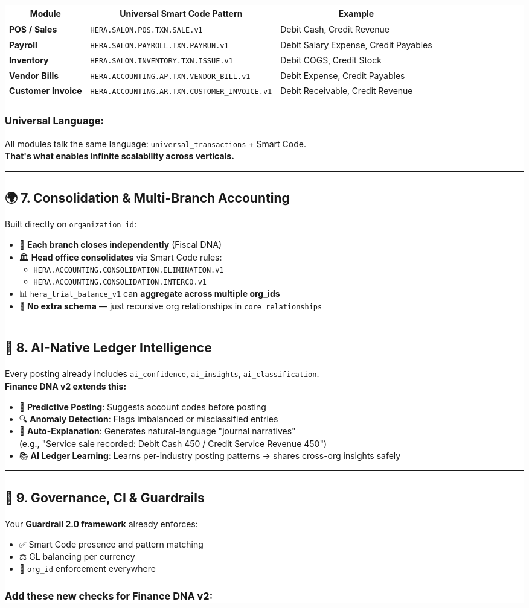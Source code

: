 | Module | Universal Smart Code Pattern | Example |
|--------|----------------------------|---------|
| **POS / Sales** | `HERA.SALON.POS.TXN.SALE.v1` | Debit Cash, Credit Revenue |
| **Payroll** | `HERA.SALON.PAYROLL.TXN.PAYRUN.v1` | Debit Salary Expense, Credit Payables |
| **Inventory** | `HERA.SALON.INVENTORY.TXN.ISSUE.v1` | Debit COGS, Credit Stock |
| **Vendor Bills** | `HERA.ACCOUNTING.AP.TXN.VENDOR_BILL.v1` | Debit Expense, Credit Payables |
| **Customer Invoice** | `HERA.ACCOUNTING.AR.TXN.CUSTOMER_INVOICE.v1` | Debit Receivable, Credit Revenue |

### **Universal Language:**
All modules talk the same language: `universal_transactions` + Smart Code.  
**That's what enables infinite scalability across verticals.**

---

## 🌍 7. Consolidation & Multi-Branch Accounting

Built directly on `organization_id`:

- 🏢 **Each branch closes independently** (Fiscal DNA)
- 🏛️ **Head office consolidates** via Smart Code rules:
  - `HERA.ACCOUNTING.CONSOLIDATION.ELIMINATION.v1`
  - `HERA.ACCOUNTING.CONSOLIDATION.INTERCO.v1`
- 📊 `hera_trial_balance_v1` can **aggregate across multiple org_ids**
- 🔄 **No extra schema** — just recursive org relationships in `core_relationships`

---

## 🔮 8. AI-Native Ledger Intelligence

Every posting already includes `ai_confidence`, `ai_insights`, `ai_classification`.  
**Finance DNA v2 extends this:**

- 🧩 **Predictive Posting**: Suggests account codes before posting
- 🔍 **Anomaly Detection**: Flags imbalanced or misclassified entries
- 🧠 **Auto-Explanation**: Generates natural-language "journal narratives"  
  (e.g., "Service sale recorded: Debit Cash 450 / Credit Service Revenue 450")
- 📚 **AI Ledger Learning**: Learns per-industry posting patterns → shares cross-org insights safely

---

## 🧱 9. Governance, CI & Guardrails

Your **Guardrail 2.0 framework** already enforces:
- ✅ Smart Code presence and pattern matching
- ⚖️ GL balancing per currency
- 🔐 `org_id` enforcement everywhere

### **Add these new checks for Finance DNA v2:**
